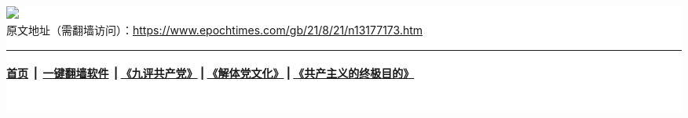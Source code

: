 <a href='https://github.com/gfw-breaker/banned-news3/blob/master/pages/nsc412/n13177173.md'><img src='https://github.com/gfw-breaker/banned-news3/blob/master/pages/nsc412/n13177173.md.png'/></a> <br/>
原文地址（需翻墙访问）：https://www.epochtimes.com/gb/21/8/21/n13177173.htm


------------------------
#### [首页](https://github.com/gfw-breaker/banned-news3/blob/master/README.md) &nbsp;|&nbsp; [一键翻墙软件](https://github.com/gfw-breaker/nogfw/blob/master/README.md) &nbsp;| [《九评共产党》](https://github.com/gfw-breaker/9ping.md/blob/master/README.md#九评之一评共产党是什么) | [《解体党文化》](https://github.com/gfw-breaker/jtdwh.md/blob/master/README.md) | [《共产主义的终极目的》](https://github.com/gfw-breaker/gczydzjmd.md/blob/master/README.md)


<img src='http://gfw-breaker.win/banned-news3/pages/nsc412/n13177173.md' width='0px' height='0px'/>